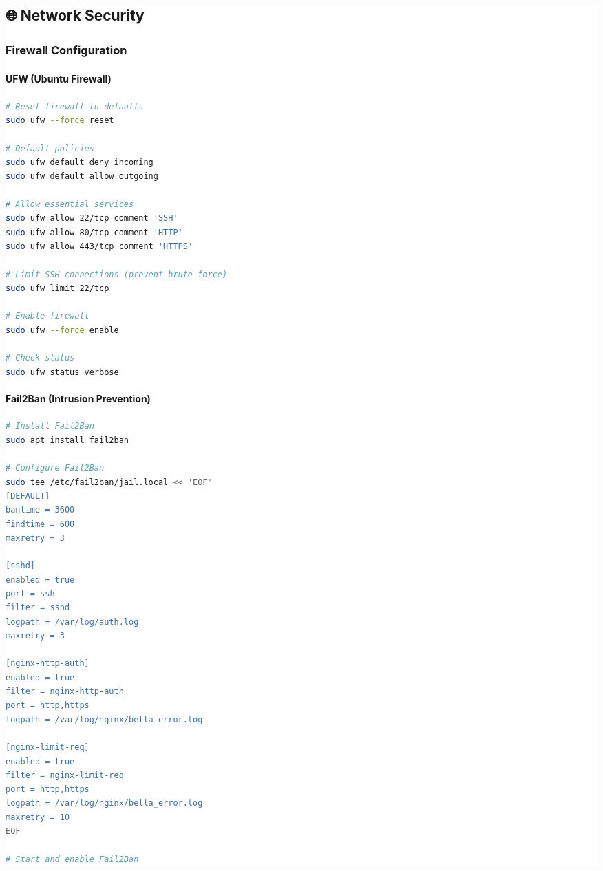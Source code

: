 
## 🌐 Network Security

### Firewall Configuration

#### UFW (Ubuntu Firewall)
```bash
# Reset firewall to defaults
sudo ufw --force reset

# Default policies
sudo ufw default deny incoming
sudo ufw default allow outgoing

# Allow essential services
sudo ufw allow 22/tcp comment 'SSH'
sudo ufw allow 80/tcp comment 'HTTP'
sudo ufw allow 443/tcp comment 'HTTPS'

# Limit SSH connections (prevent brute force)
sudo ufw limit 22/tcp

# Enable firewall
sudo ufw --force enable

# Check status
sudo ufw status verbose
```

#### Fail2Ban (Intrusion Prevention)
```bash
# Install Fail2Ban
sudo apt install fail2ban

# Configure Fail2Ban
sudo tee /etc/fail2ban/jail.local << 'EOF'
[DEFAULT]
bantime = 3600
findtime = 600
maxretry = 3

[sshd]
enabled = true
port = ssh
filter = sshd
logpath = /var/log/auth.log
maxretry = 3

[nginx-http-auth]
enabled = true
filter = nginx-http-auth
port = http,https
logpath = /var/log/nginx/bella_error.log

[nginx-limit-req]
enabled = true
filter = nginx-limit-req
port = http,https
logpath = /var/log/nginx/bella_error.log
maxretry = 10
EOF

# Start and enable Fail2Ban
```